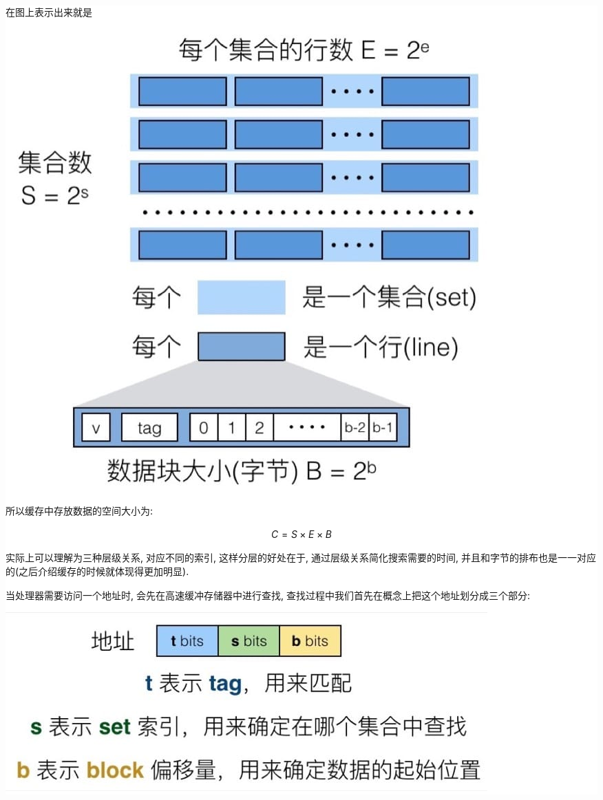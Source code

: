 在图上表示出来就是

![img](../../img/2019061810.jpg)

所以缓存中存放数据的空间大小为: 

$$C = S \times E \times B $$

实际上可以理解为三种层级关系, 对应不同的索引, 这样分层的好处在于, 通过层级关系简化搜索需要的时间, 并且和字节的排布也是一一对应的(之后介绍缓存的时候就体现得更加明显). 

当处理器需要访问一个地址时, 会先在高速缓冲存储器中进行查找, 查找过程中我们首先在概念上把这个地址划分成三个部分: 

![img](../../img/2019061811.jpg)
